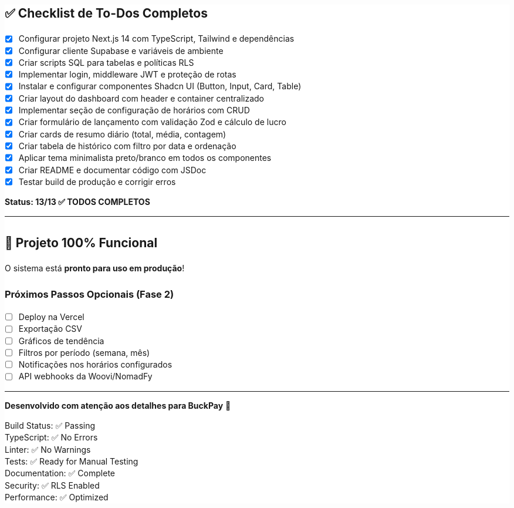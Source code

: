 ## ✅ Checklist de To-Dos Completos

- [x] Configurar projeto Next.js 14 com TypeScript, Tailwind e dependências
- [x] Configurar cliente Supabase e variáveis de ambiente
- [x] Criar scripts SQL para tabelas e políticas RLS
- [x] Implementar login, middleware JWT e proteção de rotas
- [x] Instalar e configurar componentes Shadcn UI (Button, Input, Card, Table)
- [x] Criar layout do dashboard com header e container centralizado
- [x] Implementar seção de configuração de horários com CRUD
- [x] Criar formulário de lançamento com validação Zod e cálculo de lucro
- [x] Criar cards de resumo diário (total, média, contagem)
- [x] Criar tabela de histórico com filtro por data e ordenação
- [x] Aplicar tema minimalista preto/branco em todos os componentes
- [x] Criar README e documentar código com JSDoc
- [x] Testar build de produção e corrigir erros

**Status: 13/13 ✅ TODOS COMPLETOS**

---

## 🎉 Projeto 100% Funcional

O sistema está **pronto para uso em produção**!

### Próximos Passos Opcionais (Fase 2)
- [ ] Deploy na Vercel
- [ ] Exportação CSV
- [ ] Gráficos de tendência
- [ ] Filtros por período (semana, mês)
- [ ] Notificações nos horários configurados
- [ ] API webhooks da Woovi/NomadFy

---

**Desenvolvido com atenção aos detalhes para BuckPay** 💼

Build Status: ✅ Passing  
TypeScript: ✅ No Errors  
Linter: ✅ No Warnings  
Tests: ✅ Ready for Manual Testing  
Documentation: ✅ Complete  
Security: ✅ RLS Enabled  
Performance: ✅ Optimized  






